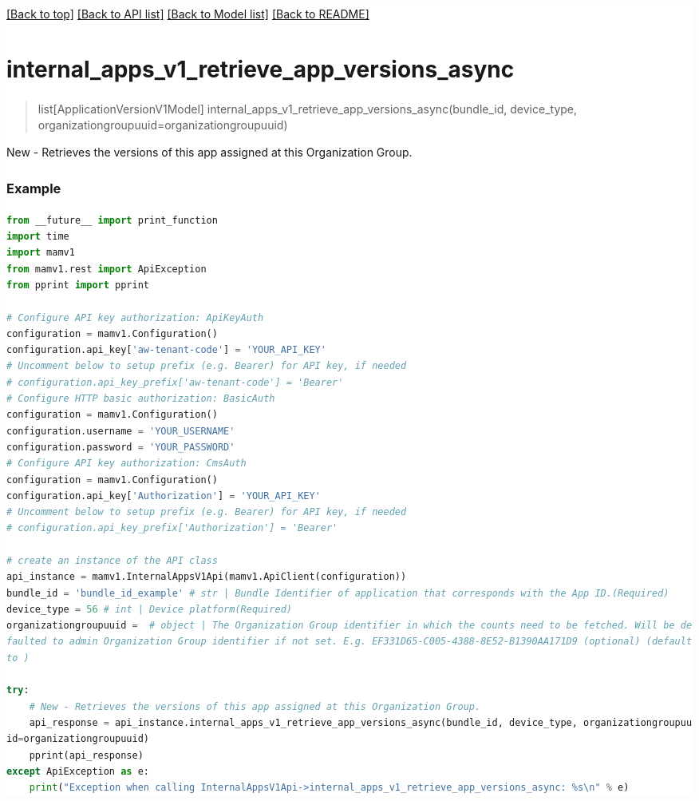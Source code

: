 [[Back to top]](#) [[Back to API list]](../README.md#documentation-for-api-endpoints) [[Back to Model list]](../README.md#documentation-for-models) [[Back to README]](../README.md)

# **internal_apps_v1_retrieve_app_versions_async**
> list[ApplicationVersionV1Model] internal_apps_v1_retrieve_app_versions_async(bundle_id, device_type, organizationgroupuuid=organizationgroupuuid)

New - Retrieves the versions of this app assigned at this Organization Group.



### Example
```python
from __future__ import print_function
import time
import mamv1
from mamv1.rest import ApiException
from pprint import pprint

# Configure API key authorization: ApiKeyAuth
configuration = mamv1.Configuration()
configuration.api_key['aw-tenant-code'] = 'YOUR_API_KEY'
# Uncomment below to setup prefix (e.g. Bearer) for API key, if needed
# configuration.api_key_prefix['aw-tenant-code'] = 'Bearer'
# Configure HTTP basic authorization: BasicAuth
configuration = mamv1.Configuration()
configuration.username = 'YOUR_USERNAME'
configuration.password = 'YOUR_PASSWORD'
# Configure API key authorization: CmsAuth
configuration = mamv1.Configuration()
configuration.api_key['Authorization'] = 'YOUR_API_KEY'
# Uncomment below to setup prefix (e.g. Bearer) for API key, if needed
# configuration.api_key_prefix['Authorization'] = 'Bearer'

# create an instance of the API class
api_instance = mamv1.InternalAppsV1Api(mamv1.ApiClient(configuration))
bundle_id = 'bundle_id_example' # str | Bundle Identifier of application that corresponds with the App ID.(Required)
device_type = 56 # int | Device platform(Required)
organizationgroupuuid =  # object | The Organization Group identifier in which the counts need to be fetched. Will be defaulted to admin Organization Group identifier if not set. E.g. EF331D65-C005-4388-8E52-B1390AA171D9 (optional) (default to )

try:
    # New - Retrieves the versions of this app assigned at this Organization Group.
    api_response = api_instance.internal_apps_v1_retrieve_app_versions_async(bundle_id, device_type, organizationgroupuuid=organizationgroupuuid)
    pprint(api_response)
except ApiException as e:
    print("Exception when calling InternalAppsV1Api->internal_apps_v1_retrieve_app_versions_async: %s\n" % e)
```

